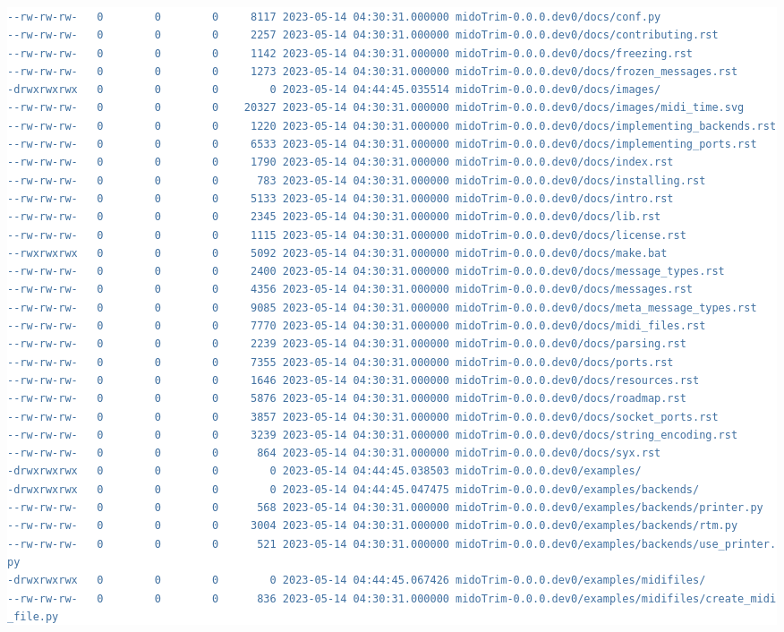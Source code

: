 ```diff
--rw-rw-rw-   0        0        0     8117 2023-05-14 04:30:31.000000 midoTrim-0.0.0.dev0/docs/conf.py
--rw-rw-rw-   0        0        0     2257 2023-05-14 04:30:31.000000 midoTrim-0.0.0.dev0/docs/contributing.rst
--rw-rw-rw-   0        0        0     1142 2023-05-14 04:30:31.000000 midoTrim-0.0.0.dev0/docs/freezing.rst
--rw-rw-rw-   0        0        0     1273 2023-05-14 04:30:31.000000 midoTrim-0.0.0.dev0/docs/frozen_messages.rst
-drwxrwxrwx   0        0        0        0 2023-05-14 04:44:45.035514 midoTrim-0.0.0.dev0/docs/images/
--rw-rw-rw-   0        0        0    20327 2023-05-14 04:30:31.000000 midoTrim-0.0.0.dev0/docs/images/midi_time.svg
--rw-rw-rw-   0        0        0     1220 2023-05-14 04:30:31.000000 midoTrim-0.0.0.dev0/docs/implementing_backends.rst
--rw-rw-rw-   0        0        0     6533 2023-05-14 04:30:31.000000 midoTrim-0.0.0.dev0/docs/implementing_ports.rst
--rw-rw-rw-   0        0        0     1790 2023-05-14 04:30:31.000000 midoTrim-0.0.0.dev0/docs/index.rst
--rw-rw-rw-   0        0        0      783 2023-05-14 04:30:31.000000 midoTrim-0.0.0.dev0/docs/installing.rst
--rw-rw-rw-   0        0        0     5133 2023-05-14 04:30:31.000000 midoTrim-0.0.0.dev0/docs/intro.rst
--rw-rw-rw-   0        0        0     2345 2023-05-14 04:30:31.000000 midoTrim-0.0.0.dev0/docs/lib.rst
--rw-rw-rw-   0        0        0     1115 2023-05-14 04:30:31.000000 midoTrim-0.0.0.dev0/docs/license.rst
--rwxrwxrwx   0        0        0     5092 2023-05-14 04:30:31.000000 midoTrim-0.0.0.dev0/docs/make.bat
--rw-rw-rw-   0        0        0     2400 2023-05-14 04:30:31.000000 midoTrim-0.0.0.dev0/docs/message_types.rst
--rw-rw-rw-   0        0        0     4356 2023-05-14 04:30:31.000000 midoTrim-0.0.0.dev0/docs/messages.rst
--rw-rw-rw-   0        0        0     9085 2023-05-14 04:30:31.000000 midoTrim-0.0.0.dev0/docs/meta_message_types.rst
--rw-rw-rw-   0        0        0     7770 2023-05-14 04:30:31.000000 midoTrim-0.0.0.dev0/docs/midi_files.rst
--rw-rw-rw-   0        0        0     2239 2023-05-14 04:30:31.000000 midoTrim-0.0.0.dev0/docs/parsing.rst
--rw-rw-rw-   0        0        0     7355 2023-05-14 04:30:31.000000 midoTrim-0.0.0.dev0/docs/ports.rst
--rw-rw-rw-   0        0        0     1646 2023-05-14 04:30:31.000000 midoTrim-0.0.0.dev0/docs/resources.rst
--rw-rw-rw-   0        0        0     5876 2023-05-14 04:30:31.000000 midoTrim-0.0.0.dev0/docs/roadmap.rst
--rw-rw-rw-   0        0        0     3857 2023-05-14 04:30:31.000000 midoTrim-0.0.0.dev0/docs/socket_ports.rst
--rw-rw-rw-   0        0        0     3239 2023-05-14 04:30:31.000000 midoTrim-0.0.0.dev0/docs/string_encoding.rst
--rw-rw-rw-   0        0        0      864 2023-05-14 04:30:31.000000 midoTrim-0.0.0.dev0/docs/syx.rst
-drwxrwxrwx   0        0        0        0 2023-05-14 04:44:45.038503 midoTrim-0.0.0.dev0/examples/
-drwxrwxrwx   0        0        0        0 2023-05-14 04:44:45.047475 midoTrim-0.0.0.dev0/examples/backends/
--rw-rw-rw-   0        0        0      568 2023-05-14 04:30:31.000000 midoTrim-0.0.0.dev0/examples/backends/printer.py
--rw-rw-rw-   0        0        0     3004 2023-05-14 04:30:31.000000 midoTrim-0.0.0.dev0/examples/backends/rtm.py
--rw-rw-rw-   0        0        0      521 2023-05-14 04:30:31.000000 midoTrim-0.0.0.dev0/examples/backends/use_printer.py
-drwxrwxrwx   0        0        0        0 2023-05-14 04:44:45.067426 midoTrim-0.0.0.dev0/examples/midifiles/
--rw-rw-rw-   0        0        0      836 2023-05-14 04:30:31.000000 midoTrim-0.0.0.dev0/examples/midifiles/create_midi_file.py
```
